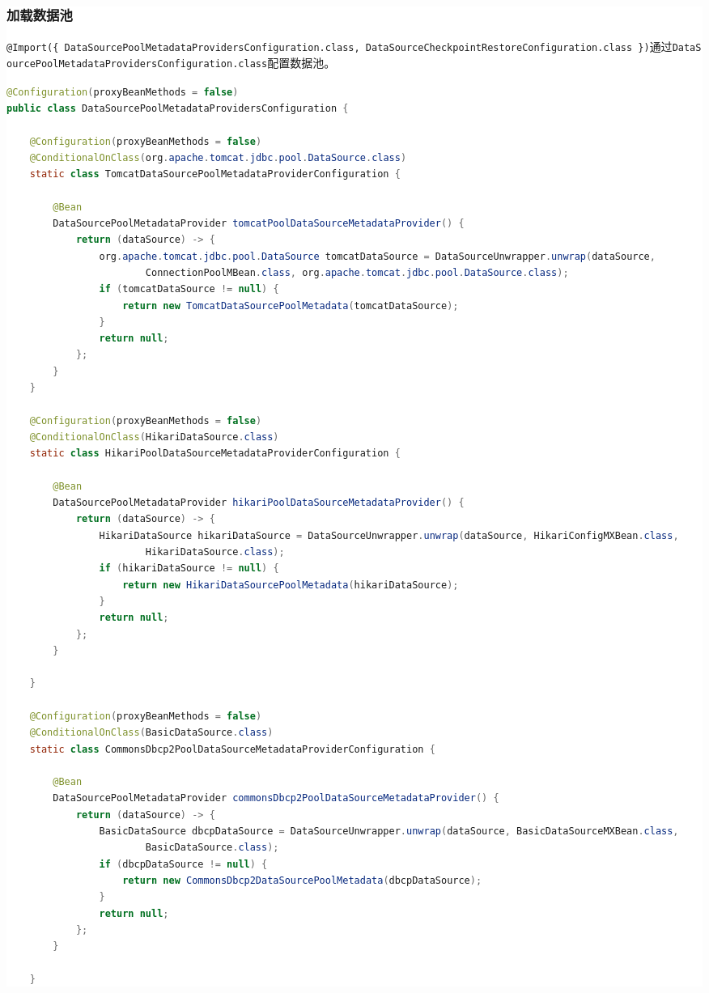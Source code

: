 ### 加载数据池

`@Import({ DataSourcePoolMetadataProvidersConfiguration.class, DataSourceCheckpointRestoreConfiguration.class })`通过`DataSourcePoolMetadataProvidersConfiguration.class`配置数据池。

```java
@Configuration(proxyBeanMethods = false)
public class DataSourcePoolMetadataProvidersConfiguration {

	@Configuration(proxyBeanMethods = false)
	@ConditionalOnClass(org.apache.tomcat.jdbc.pool.DataSource.class)
	static class TomcatDataSourcePoolMetadataProviderConfiguration {

		@Bean
		DataSourcePoolMetadataProvider tomcatPoolDataSourceMetadataProvider() {
			return (dataSource) -> {
				org.apache.tomcat.jdbc.pool.DataSource tomcatDataSource = DataSourceUnwrapper.unwrap(dataSource,
						ConnectionPoolMBean.class, org.apache.tomcat.jdbc.pool.DataSource.class);
				if (tomcatDataSource != null) {
					return new TomcatDataSourcePoolMetadata(tomcatDataSource);
				}
				return null;
			};
		}
	}

	@Configuration(proxyBeanMethods = false)
	@ConditionalOnClass(HikariDataSource.class)
	static class HikariPoolDataSourceMetadataProviderConfiguration {

		@Bean
		DataSourcePoolMetadataProvider hikariPoolDataSourceMetadataProvider() {
			return (dataSource) -> {
				HikariDataSource hikariDataSource = DataSourceUnwrapper.unwrap(dataSource, HikariConfigMXBean.class,
						HikariDataSource.class);
				if (hikariDataSource != null) {
					return new HikariDataSourcePoolMetadata(hikariDataSource);
				}
				return null;
			};
		}

	}

	@Configuration(proxyBeanMethods = false)
	@ConditionalOnClass(BasicDataSource.class)
	static class CommonsDbcp2PoolDataSourceMetadataProviderConfiguration {

		@Bean
		DataSourcePoolMetadataProvider commonsDbcp2PoolDataSourceMetadataProvider() {
			return (dataSource) -> {
				BasicDataSource dbcpDataSource = DataSourceUnwrapper.unwrap(dataSource, BasicDataSourceMXBean.class,
						BasicDataSource.class);
				if (dbcpDataSource != null) {
					return new CommonsDbcp2DataSourcePoolMetadata(dbcpDataSource);
				}
				return null;
			};
		}

	}
```